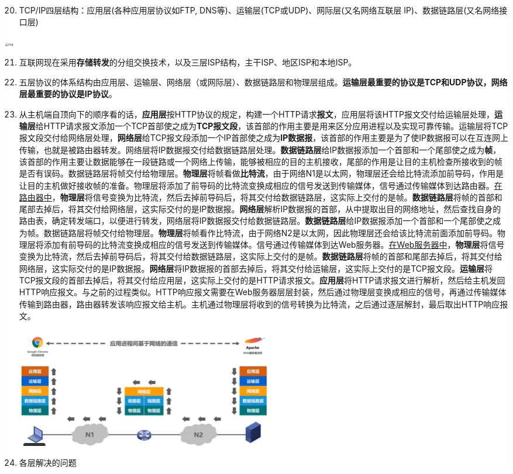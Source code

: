 20. TCP/IP四层结构：应用层(各种应用层协议如FTP, DNS等)、运输层(TCP或UDP)、网际层(又名网络互联层 IP)、数据链路层(又名网络接口层)

<img src="https://img-blog.csdn.net/20180508085920977?watermark/2/text/Ly9ibG9nLmNzZG4ubmV0L2I5eF9f/font/5a6L5L2T/fontsize/400/fill/I0JBQkFCMA==/dissolve/70/gravity/SouthEast" alt="img" style="zoom:33%;" />

21. 互联网现在采用**存储转发**的分组交换技术，以及三层ISP结构，主干ISP、地区ISP和本地ISP。

22. 五层协议的体系结构由应用层、运输层、网络层（或网际层）、数据链路层和物理层组成。**运输层最重要的协议是TCP和UDP协议，网络层最重要的协议是IP协议**。

23. 从主机端自顶向下的顺序看的话，**应用层**按HTTP协议的规定，构建一个HTTP请求**报文**，应用层将该HTTP报文交付给运输层处理，**运输层**给HTTP请求报文添加一个TCP首部使之成为**TCP报文段**，该首部的作用主要是用来区分应用进程以及实现可靠传输。运输层将TCP报文段交付给网络层处理，**网络层**给TCP报文段添加一个IP首部使之成为**IP数据报**，该首部的作用主要是为了使IP数据报可以在互连网上传输，也就是被路由器转发。网络层将IP数据报交付给数据链路层处理。**数据链路层**给IP数据报添加一个首部和一个尾部使之成为**帧**，该首部的作用主要让数据能够在一段链路或一个网络上传输，能够被相应的目的主机接收，尾部的作用是让目的主机检查所接收到的帧是否有误码。数据链路层将帧交付给物理层。**物理层**将帧看做**比特流**，由于网络N1是以太网，物理层还会给比特流添加前导码，作用是让目的主机做好接收帧的准备。物理层将添加了前导码的比特流变换成相应的信号发送到传输媒体，信号通过传输媒体到达路由器。<u>在路由器中</u>，**物理层**将信号变换为比特流，然后去掉前导码后，将其交付给数据链路层，这实际上交付的是帧。**数据链路层**将帧的首部和尾部去掉后，将其交付给网络层，这实际交付的是IP数据报。**网络层**解析IP数据报的首部，从中提取出目的网络地址，然后查找自身的路由表，确定转发端口，以便进行转发，网络层将IP数据报交付给数据链路层。**数据链路层**给IP数据报添加一个首部和一个尾部使之成为帧。数据链路层将帧交付给物理层。**物理层**将帧看作比特流，由于网络N2是以太网，因此物理层还会给该比特流前面添加前导码。物理层将添加有前导码的比特流变换成相应的信号发送到传输媒体。信号通过传输媒体到达Web服务器。<u>在Web服务器中</u>，**物理层**将信号变换为比特流，然后去掉前导码后，将其交付给数据链路层，这实际上交付的是帧。**数据链路层**将帧的首部和尾部去掉后，将其交付给网络层，这实际交付的是IP数据报。**网络层**将IP数据报的首部去掉后，将其交付给运输层，这实际上交付的是TCP报文段。**运输层**将TCP报文段的首部去掉后，将其交付给应用层，这实际上交付的是HTTP请求报文。**应用层**将HTTP请求报文进行解析，然后给主机发回HTTP响应报文。与之前的过程类似。HTTP响应报文需要在Web服务器层层封装，然后通过物理层变换成相应的信号，再通过传输媒体传输到路由器，路由器转发该响应报文给主机。主机通过物理层将收到的信号转换为比特流，之后通过逐层解封，最后取出HTTP响应报文。

    <img src="picture/1.%20%E8%AE%A1%E7%AE%97%E6%9C%BA%E7%BD%91%E7%BB%9C/image-20210829103912588.png" alt="image-20210829103912588" style="zoom:50%;" />
    
24. 各层解决的问题
